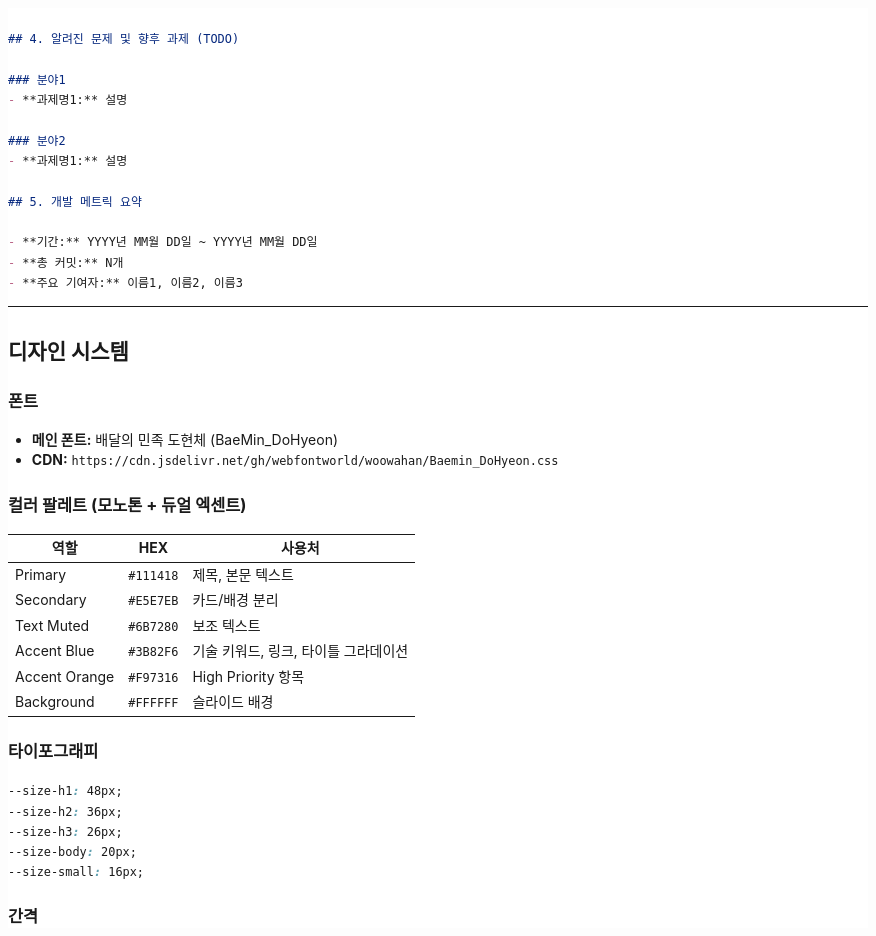 ```markdown

## 4. 알려진 문제 및 향후 과제 (TODO)

### 분야1
- **과제명1:** 설명

### 분야2
- **과제명1:** 설명

## 5. 개발 메트릭 요약

- **기간:** YYYY년 MM월 DD일 ~ YYYY년 MM월 DD일
- **총 커밋:** N개
- **주요 기여자:** 이름1, 이름2, 이름3
```

---

## 디자인 시스템

### 폰트
- **메인 폰트:** 배달의 민족 도현체 (BaeMin_DoHyeon)
- **CDN:** `https://cdn.jsdelivr.net/gh/webfontworld/woowahan/Baemin_DoHyeon.css`

### 컬러 팔레트 (모노톤 + 듀얼 엑센트)

| 역할 | HEX | 사용처 |
|------|-----|--------|
| Primary | `#111418` | 제목, 본문 텍스트 |
| Secondary | `#E5E7EB` | 카드/배경 분리 |
| Text Muted | `#6B7280` | 보조 텍스트 |
| Accent Blue | `#3B82F6` | 기술 키워드, 링크, 타이틀 그라데이션 |
| Accent Orange | `#F97316` | High Priority 항목 |
| Background | `#FFFFFF` | 슬라이드 배경 |

### 타이포그래피

```css
--size-h1: 48px;
--size-h2: 36px;
--size-h3: 26px;
--size-body: 20px;
--size-small: 16px;
```

### 간격

